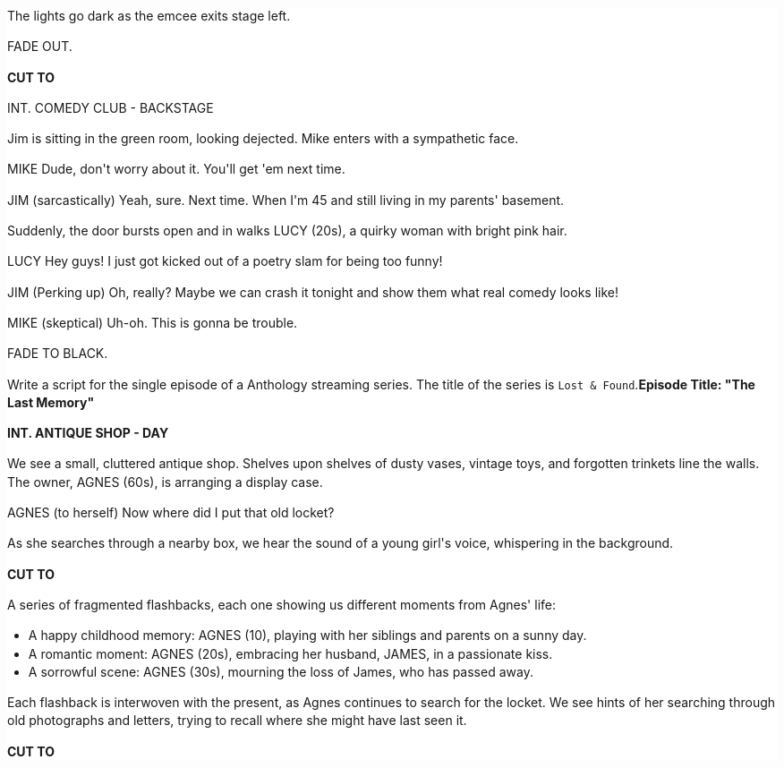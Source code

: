The lights go dark as the emcee exits stage left.

FADE OUT.

**CUT TO**

INT. COMEDY CLUB - BACKSTAGE

Jim is sitting in the green room, looking dejected. Mike enters with a sympathetic face.

MIKE
Dude, don't worry about it. You'll get 'em next time.

JIM
(sarcastically)
Yeah, sure. Next time. When I'm 45 and still living in my parents' basement.

Suddenly, the door bursts open and in walks LUCY (20s), a quirky woman with bright pink hair.

LUCY
Hey guys! I just got kicked out of a poetry slam for being too funny!

JIM
(Perking up)
Oh, really? Maybe we can crash it tonight and show them what real comedy looks like!

MIKE
(skeptical)
Uh-oh. This is gonna be trouble.

FADE TO BLACK.<end>

Write a script for the single episode of a Anthology streaming series. The title of the series is `Lost & Found`.<start>**Episode Title: "The Last Memory"**

**INT. ANTIQUE SHOP - DAY**

We see a small, cluttered antique shop. Shelves upon shelves of dusty vases, vintage toys, and forgotten trinkets line the walls. The owner, AGNES (60s), is arranging a display case.

AGNES
(to herself)
Now where did I put that old locket?

As she searches through a nearby box, we hear the sound of a young girl's voice, whispering in the background.

**CUT TO**

A series of fragmented flashbacks, each one showing us different moments from Agnes' life:

* A happy childhood memory: AGNES (10), playing with her siblings and parents on a sunny day.
* A romantic moment: AGNES (20s), embracing her husband, JAMES, in a passionate kiss.
* A sorrowful scene: AGNES (30s), mourning the loss of James, who has passed away.

Each flashback is interwoven with the present, as Agnes continues to search for the locket. We see hints of her searching through old photographs and letters, trying to recall where she might have last seen it.

**CUT TO**
